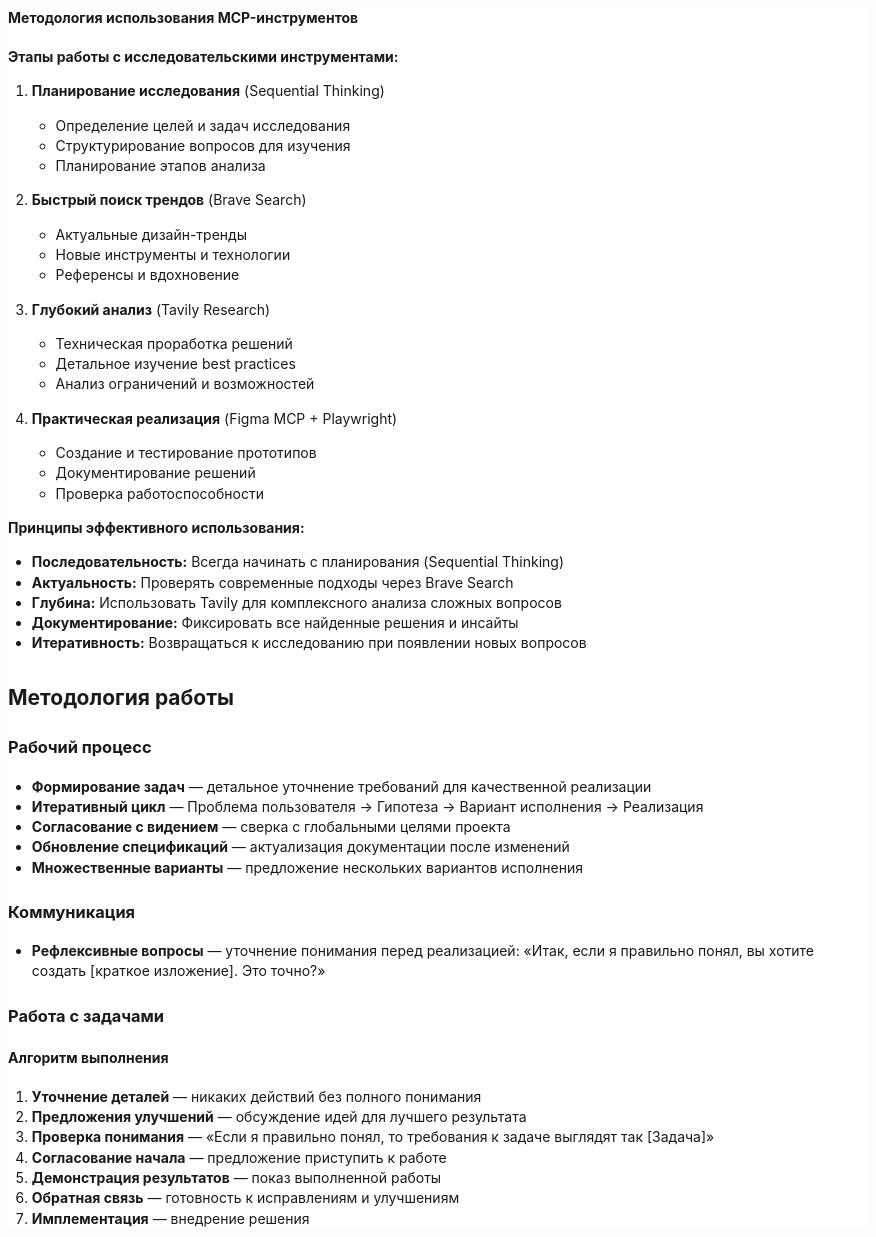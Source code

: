 #### Методология использования MCP-инструментов

**Этапы работы с исследовательскими инструментами:**

1. **Планирование исследования** (Sequential Thinking)
   - Определение целей и задач исследования
   - Структурирование вопросов для изучения
   - Планирование этапов анализа

2. **Быстрый поиск трендов** (Brave Search)
   - Актуальные дизайн-тренды
   - Новые инструменты и технологии
   - Референсы и вдохновение

3. **Глубокий анализ** (Tavily Research)
   - Техническая проработка решений
   - Детальное изучение best practices
   - Анализ ограничений и возможностей

4. **Практическая реализация** (Figma MCP + Playwright)
   - Создание и тестирование прототипов
   - Документирование решений
   - Проверка работоспособности

**Принципы эффективного использования:**
- **Последовательность:** Всегда начинать с планирования (Sequential Thinking)
- **Актуальность:** Проверять современные подходы через Brave Search
- **Глубина:** Использовать Tavily для комплексного анализа сложных вопросов
- **Документирование:** Фиксировать все найденные решения и инсайты
- **Итеративность:** Возвращаться к исследованию при появлении новых вопросов

## Методология работы

### Рабочий процесс
- **Формирование задач** — детальное уточнение требований для качественной реализации
- **Итеративный цикл** — Проблема пользователя → Гипотеза → Вариант исполнения → Реализация
- **Согласование с видением** — сверка с глобальными целями проекта
- **Обновление спецификаций** — актуализация документации после изменений
- **Множественные варианты** — предложение нескольких вариантов исполнения

### Коммуникация
- **Рефлексивные вопросы** — уточнение понимания перед реализацией: «Итак, если я правильно понял, вы хотите создать [краткое изложение]. Это точно?»

### Работа с задачами

#### Алгоритм выполнения
1. **Уточнение деталей** — никаких действий без полного понимания
3. **Предложения улучшений** — обсуждение идей для лучшего результата
4. **Проверка понимания** — «Если я правильно понял, то требования к задаче выглядят так [Задача]»
5. **Согласование начала** — предложение приступить к работе
6. **Демонстрация результатов** — показ выполненной работы
7. **Обратная связь** — готовность к исправлениям и улучшениям
8. **Имплементация** — внедрение решения
